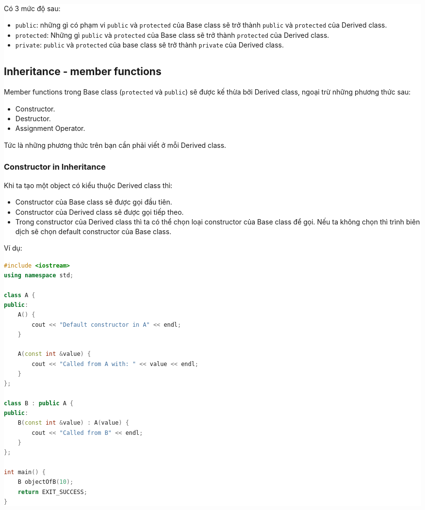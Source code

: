 Có 3 mức độ sau:

* `public`: những gì có phạm vi `public` và `protected` của Base class sẽ trở thành `public` và `protected` của Derived class.
* `protected`: Những gì `public` và `protected` của Base class sẽ trở thành `protected` của Derived class.
* `private`: `public` và `protected` của base class sẽ trở thành `private` của Derived class.

## Inheritance - member functions

Member functions trong Base class (`protected` và `public`) sẽ được kế thừa bởi Derived class, ngoại trừ những phương thức sau:

* Constructor.
* Destructor.
* Assignment Operator.

Tức là những phương thức trên bạn cần phải viết ở mỗi Derived class.

### Constructor in Inheritance

Khi ta tạo một object có kiểu thuộc Derived class thì:

* Constructor của Base class sẽ được gọi đầu tiên.
* Constructor của Derived class sẽ được gọi tiếp theo.
* Trong constructor của Derived class thì ta có thể chọn loại constructor của Base class để gọi. Nếu ta không chọn thì trình biên dịch sẽ chọn default constructor của Base class.

Ví dụ:

```cpp
#include <iostream>
using namespace std;

class A {
public:
    A() {
        cout << "Default constructor in A" << endl;
    }

    A(const int &value) {
        cout << "Called from A with: " << value << endl;
    }
};

class B : public A {
public:
    B(const int &value) : A(value) {
        cout << "Called from B" << endl;
    }
};

int main() {
    B objectOfB(10);
    return EXIT_SUCCESS;
}
```
